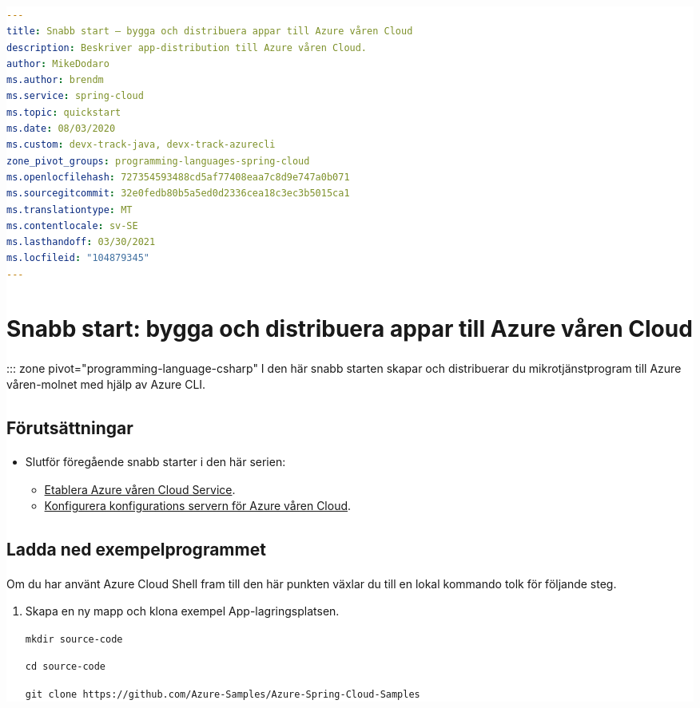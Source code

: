 ```yaml
---
title: Snabb start – bygga och distribuera appar till Azure våren Cloud
description: Beskriver app-distribution till Azure våren Cloud.
author: MikeDodaro
ms.author: brendm
ms.service: spring-cloud
ms.topic: quickstart
ms.date: 08/03/2020
ms.custom: devx-track-java, devx-track-azurecli
zone_pivot_groups: programming-languages-spring-cloud
ms.openlocfilehash: 727354593488cd5af77408eaa7c8d9e747a0b071
ms.sourcegitcommit: 32e0fedb80b5a5ed0d2336cea18c3ec3b5015ca1
ms.translationtype: MT
ms.contentlocale: sv-SE
ms.lasthandoff: 03/30/2021
ms.locfileid: "104879345"
---
```

# <a name="quickstart-build-and-deploy-apps-to-azure-spring-cloud"></a>Snabb start: bygga och distribuera appar till Azure våren Cloud

::: zone pivot="programming-language-csharp"
I den här snabb starten skapar och distribuerar du mikrotjänstprogram till Azure våren-molnet med hjälp av Azure CLI.

## <a name="prerequisites"></a>Förutsättningar

* Slutför föregående snabb starter i den här serien:

  * [Etablera Azure våren Cloud Service](spring-cloud-quickstart-provision-service-instance.md).
  * [Konfigurera konfigurations servern för Azure våren Cloud](spring-cloud-quickstart-setup-config-server.md).

## <a name="download-the-sample-app"></a>Ladda ned exempelprogrammet

Om du har använt Azure Cloud Shell fram till den här punkten växlar du till en lokal kommando tolk för följande steg.

1. Skapa en ny mapp och klona exempel App-lagringsplatsen.

   ```console
   mkdir source-code
   ```

   ```console
   cd source-code
   ```

   ```console
   git clone https://github.com/Azure-Samples/Azure-Spring-Cloud-Samples
   ```
